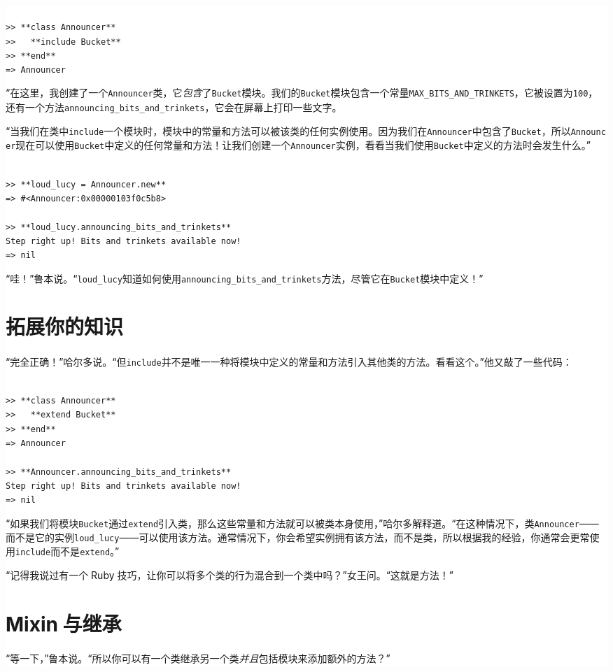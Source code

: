 ```

>> **class Announcer**
>>   **include Bucket**
>> **end**
=> Announcer

```

“在这里，我创建了一个`Announcer`类，它*包含*了`Bucket`模块。我们的`Bucket`模块包含一个常量`MAX_BITS_AND_TRINKETS`，它被设置为`100`，还有一个方法`announcing_bits_and_trinkets`，它会在屏幕上打印一些文字。

“当我们在类中`include`一个模块时，模块中的常量和方法可以被该类的任何实例使用。因为我们在`Announcer`中包含了`Bucket`，所以`Announcer`现在可以使用`Bucket`中定义的任何常量和方法！让我们创建一个`Announcer`实例，看看当我们使用`Bucket`中定义的方法时会发生什么。”

```

>> **loud_lucy = Announcer.new**
=> #<Announcer:0x00000103f0c5b8>

>> **loud_lucy.announcing_bits_and_trinkets**
Step right up! Bits and trinkets available now!
=> nil

```

“哇！”鲁本说。“`loud_lucy`知道如何使用`announcing_bits_and_trinkets`方法，尽管它在`Bucket`模块中定义！”

# 拓展你的知识

“完全正确！”哈尔多说。“但`include`并不是唯一一种将模块中定义的常量和方法引入其他类的方法。看看这个。”他又敲了一些代码：

```

>> **class Announcer**
>>   **extend Bucket**
>> **end**
=> Announcer

>> **Announcer.announcing_bits_and_trinkets**
Step right up! Bits and trinkets available now!
=> nil

```

“如果我们将模块`Bucket`通过`extend`引入类，那么这些常量和方法就可以被类本身使用，”哈尔多解释道。“在这种情况下，类`Announcer`——而不是它的实例`loud_lucy`——可以使用该方法。通常情况下，你会希望实例拥有该方法，而不是类，所以根据我的经验，你通常会更常使用`include`而不是`extend`。”

“记得我说过有一个 Ruby 技巧，让你可以将多个类的行为混合到一个类中吗？”女王问。“这就是方法！”

# Mixin 与继承

“等一下，”鲁本说。“所以你可以有一个类继承另一个类*并且*包括模块来添加额外的方法？”
